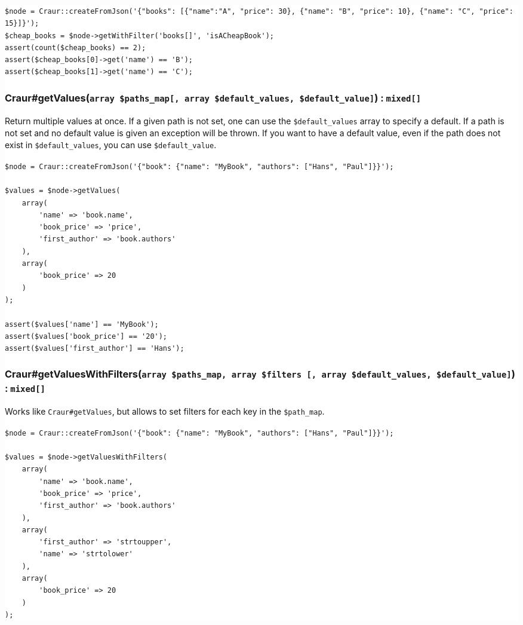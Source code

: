     $node = Craur::createFromJson('{"books": [{"name":"A", "price": 30}, {"name": "B", "price": 10}, {"name": "C", "price": 15}]}');
    $cheap_books = $node->getWithFilter('books[]', 'isACheapBook');
    assert(count($cheap_books) == 2);
    assert($cheap_books[0]->get('name') == 'B');
    assert($cheap_books[1]->get('name') == 'C');

### Craur#getValues(`array $paths_map[, array $default_values, $default_value]`) : `mixed[]`

Return multiple values at once. If a given path is not set, one can use the `$default_values` array to specify a default. If a path is not set and no default value is given an exception will be thrown. If you want to have a default value, even if the path does not exist in `$default_values`, you can use `$default_value`.

    $node = Craur::createFromJson('{"book": {"name": "MyBook", "authors": ["Hans", "Paul"]}}');
    
    $values = $node->getValues(
        array(
            'name' => 'book.name',
            'book_price' => 'price',
            'first_author' => 'book.authors'
        ),
        array(
            'book_price' => 20
        )
    );
    
    assert($values['name'] == 'MyBook');
    assert($values['book_price'] == '20');
    assert($values['first_author'] == 'Hans');

### Craur#getValuesWithFilters(`array $paths_map, array $filters [, array $default_values, $default_value]`) : `mixed[]`

Works like `Craur#getValues`, but allows to set filters for each key in the `$path_map`.

    $node = Craur::createFromJson('{"book": {"name": "MyBook", "authors": ["Hans", "Paul"]}}');
    
    $values = $node->getValuesWithFilters(
        array(
            'name' => 'book.name',
            'book_price' => 'price',
            'first_author' => 'book.authors'
        ),
        array(
            'first_author' => 'strtoupper',
            'name' => 'strtolower'      
        ),
        array(
            'book_price' => 20
        )
    );
    